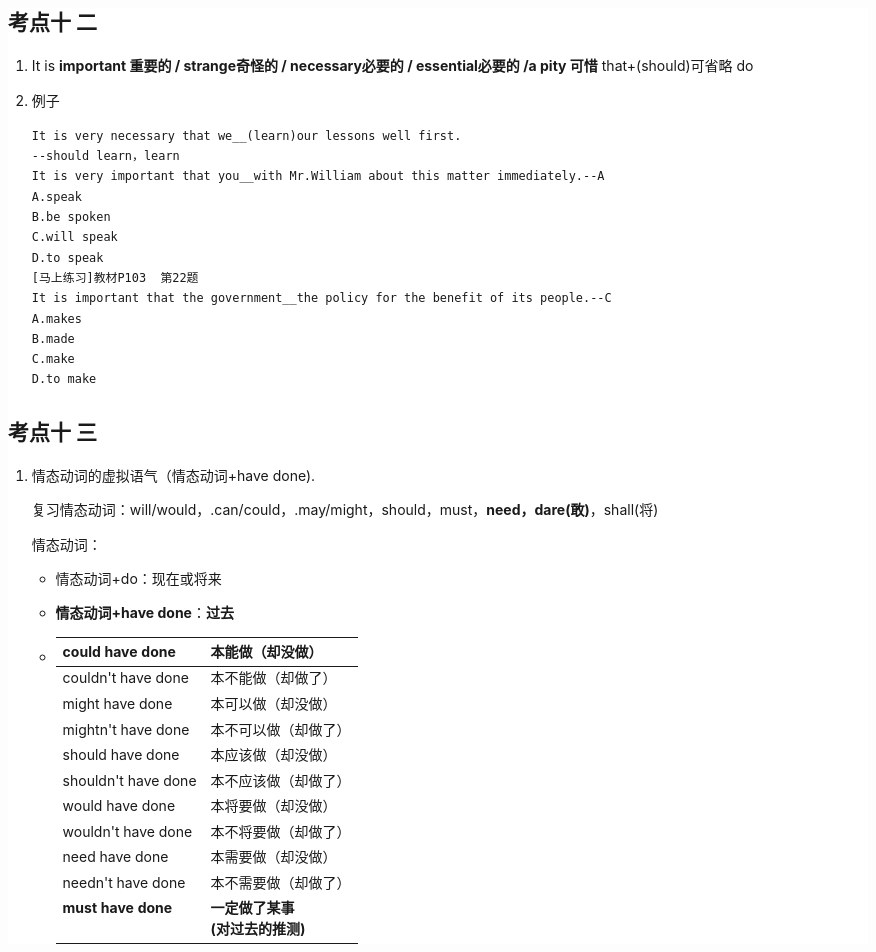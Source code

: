 
## 考点十 二

1. It is **important 重要的 /  strange奇怪的 /  necessary必要的 /  essential必要的     /a pity 可惜**   that+(should)可省略  do

2. 例子

   ```
   It is very necessary that we__(learn)our lessons well first.
   --should learn，learn
   It is very important that you__with Mr.William about this matter immediately.--A
   A.speak
   B.be spoken
   C.will speak
   D.to speak
   [马上练习]教材P103  第22题
   It is important that the government__the policy for the benefit of its people.--C
   A.makes
   B.made
   C.make
   D.to make
   ```



## 考点十 三

1. 情态动词的虚拟语气（情态动词+have done).

   复习情态动词：will/would，.can/could，.may/might，should，must，**need，dare(敢)**，shall(将)

   情态动词：

   - 情态动词+do：现在或将来

   - **情态动词+have done**：**过去**

   - | could have done     | 本能做（却没做）                    |
     | ------------------- | ----------------------------------- |
     | couldn't have done  | 本不能做（却做了）                  |
     | might have done     | 本可以做（却没做）                  |
     | mightn't have done  | 本不可以做（却做了）                |
     | should have done    | 本应该做（却没做）                  |
     | shouldn't have done | 本不应该做（却做了）                |
     | would have done     | 本将要做（却没做）                  |
     | wouldn't have done  | 本不将要做（却做了）                |
     | need have done      | 本需要做（却没做）                  |
     | needn't have done   | 本不需要做（却做了）                |
     | **must have done**  | **一定做了某事<br/>(对过去的推测)** |
